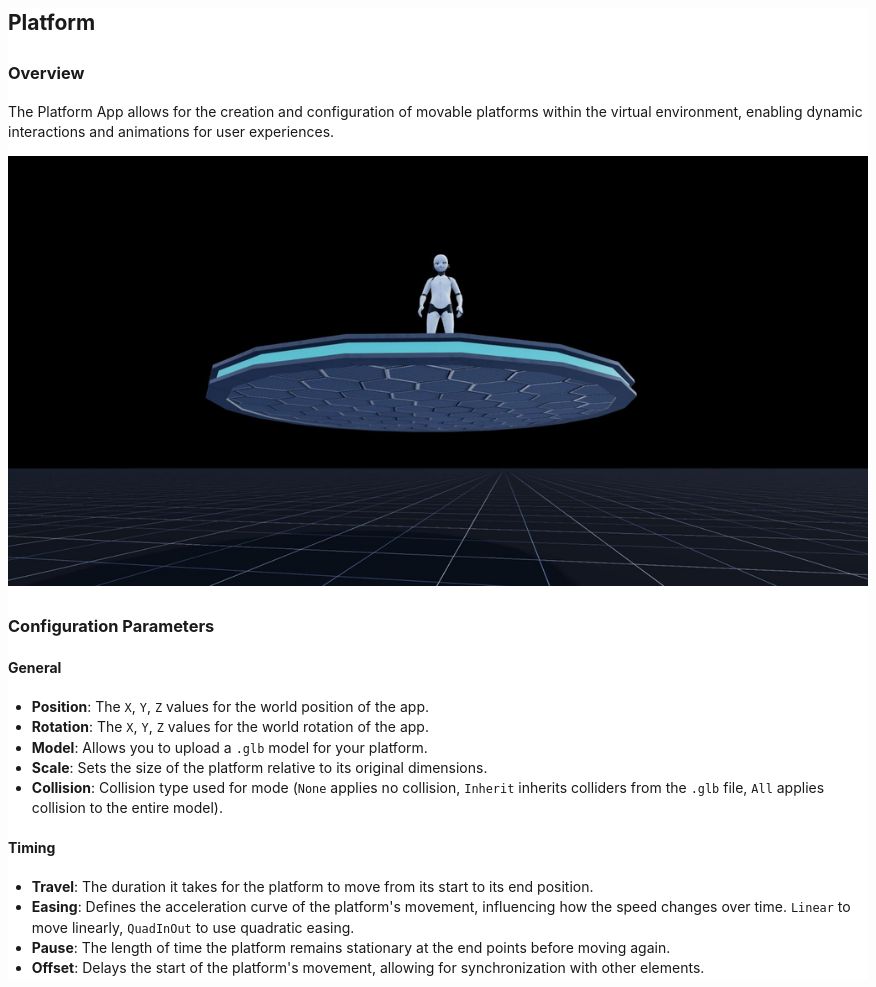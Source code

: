 ## Platform

### Overview

The Platform App allows for the creation and configuration of movable platforms within the virtual environment, enabling dynamic interactions and animations for user experiences.

![Platform](objects3.png)

### Configuration Parameters

#### General

- **Position**: The `X`, `Y`, `Z` values for the world position of the app.
- **Rotation**: The `X`, `Y`, `Z` values for the world rotation of the app.
- **Model**: Allows you to upload a `.glb` model for your platform.
- **Scale**: Sets the size of the platform relative to its original dimensions.
- **Collision**: Collision type used for mode (`None` applies no collision, `Inherit` inherits colliders from the `.glb` file, `All` applies collision to the entire model).

#### Timing

- **Travel**: The duration it takes for the platform to move from its start to its end position.
- **Easing**: Defines the acceleration curve of the platform's movement, influencing how the speed changes over time. `Linear` to move linearly, `QuadInOut` to use quadratic easing.
- **Pause**: The length of time the platform remains stationary at the end points before moving again.
- **Offset**: Delays the start of the platform's movement, allowing for synchronization with other elements.
